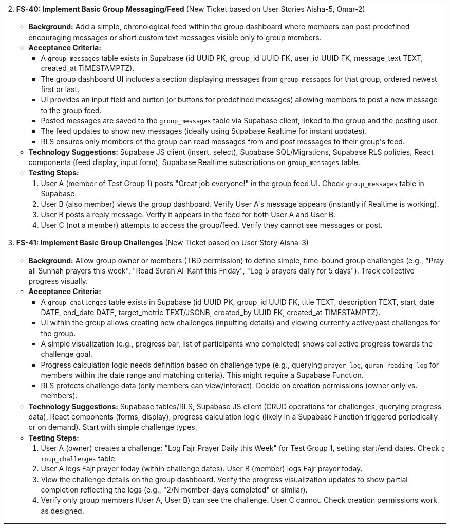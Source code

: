 2. **FS-40: Implement Basic Group Messaging/Feed** (New Ticket based on User Stories Aisha-5, Omar-2)  
     
   * **Background:** Add a simple, chronological feed within the group dashboard where members can post predefined encouraging messages or short custom text messages visible only to group members.  
   * **Acceptance Criteria:**  
     * A `group_messages` table exists in Supabase (id UUID PK, group\_id UUID FK, user\_id UUID FK, message\_text TEXT, created\_at TIMESTAMPTZ).  
     * The group dashboard UI includes a section displaying messages from `group_messages` for that group, ordered newest first or last.  
     * UI provides an input field and button (or buttons for predefined messages) allowing members to post a new message to the group feed.  
     * Posted messages are saved to the `group_messages` table via Supabase client, linked to the group and the posting user.  
     * The feed updates to show new messages (ideally using Supabase Realtime for instant updates).  
     * RLS ensures only members of the group can read messages from and post messages to their group's feed.  
   * **Technology Suggestions:** Supabase JS client (insert, select), Supabase SQL/Migrations, Supabase RLS policies, React components (feed display, input form), Supabase Realtime subscriptions on `group_messages` table.  
   * **Testing Steps:**  
     1. User A (member of Test Group 1\) posts "Great job everyone\!" in the group feed UI. Check `group_messages` table in Supabase.  
     2. User B (also member) views the group dashboard. Verify User A's message appears (instantly if Realtime is working).  
     3. User B posts a reply message. Verify it appears in the feed for both User A and User B.  
     4. User C (not a member) attempts to access the group/feed. Verify they cannot see messages or post.

   

2. **FS-41: Implement Basic Group Challenges** (New Ticket based on User Story Aisha-3)  
     
   * **Background:** Allow group owner or members (TBD permission) to define simple, time-bound group challenges (e.g., "Pray all Sunnah prayers this week", "Read Surah Al-Kahf this Friday", "Log 5 prayers daily for 5 days"). Track collective progress visually.  
   * **Acceptance Criteria:**  
     * A `group_challenges` table exists in Supabase (id UUID PK, group\_id UUID FK, title TEXT, description TEXT, start\_date DATE, end\_date DATE, target\_metric TEXT/JSONB, created\_by UUID FK, created\_at TIMESTAMPTZ).  
     * UI within the group allows creating new challenges (inputting details) and viewing currently active/past challenges for the group.  
     * A simple visualization (e.g., progress bar, list of participants who completed) shows collective progress towards the challenge goal.  
     * Progress calculation logic needs definition based on challenge type (e.g., querying `prayer_log`, `quran_reading_log` for members within the date range and matching criteria). This might require a Supabase Function.  
     * RLS protects challenge data (only members can view/interact). Decide on creation permissions (owner only vs. members).  
   * **Technology Suggestions:** Supabase tables/RLS, Supabase JS client (CRUD operations for challenges, querying progress data), React components (forms, display), progress calculation logic (likely in a Supabase Function triggered periodically or on demand). Start with simple challenge types.  
   * **Testing Steps:**  
     1. User A (owner) creates a challenge: "Log Fajr Prayer Daily this Week" for Test Group 1, setting start/end dates. Check `group_challenges` table.  
     2. User A logs Fajr prayer today (within challenge dates). User B (member) logs Fajr prayer today.  
     3. View the challenge details on the group dashboard. Verify the progress visualization updates to show partial completion reflecting the logs (e.g., "2/N member-days completed" or similar).  
     4. Verify only group members (User A, User B) can see the challenge. User C cannot. Check creation permissions work as designed.

---